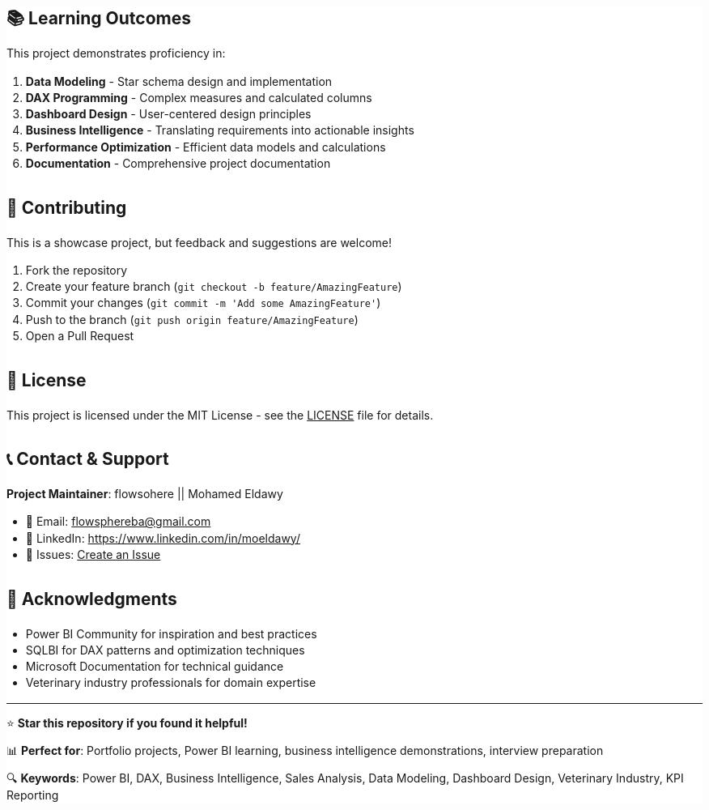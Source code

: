 ## 📚 Learning Outcomes

This project demonstrates proficiency in:

1. **Data Modeling** - Star schema design and implementation
2. **DAX Programming** - Complex measures and calculated columns
3. **Dashboard Design** - User-centered design principles
4. **Business Intelligence** - Translating requirements into actionable insights
5. **Performance Optimization** - Efficient data models and calculations
6. **Documentation** - Comprehensive project documentation

## 🤝 Contributing

This is a showcase project, but feedback and suggestions are welcome!

1. Fork the repository
2. Create your feature branch (`git checkout -b feature/AmazingFeature`)
3. Commit your changes (`git commit -m 'Add some AmazingFeature'`)
4. Push to the branch (`git push origin feature/AmazingFeature`)
5. Open a Pull Request

## 📄 License

This project is licensed under the MIT License - see the [LICENSE](LICENSE) file for details.

## 📞 Contact & Support

**Project Maintainer**: flowsohere || Mohamed Eldawy
- 📧 Email: flowsphereba@gmail.com
- 💼 LinkedIn: https://www.linkedin.com/in/moeldawy/
- 🐛 Issues: [Create an Issue](https://github.com/yourusername/Vet-Trading-Sales-Analysis/issues)

## 🙏 Acknowledgments

- Power BI Community for inspiration and best practices
- SQLBI for DAX patterns and optimization techniques
- Microsoft Documentation for technical guidance
- Veterinary industry professionals for domain expertise

---

⭐ **Star this repository if you found it helpful!**

📊 **Perfect for**: Portfolio projects, Power BI learning, business intelligence demonstrations, interview preparation

🔍 **Keywords**: Power BI, DAX, Business Intelligence, Sales Analysis, Data Modeling, Dashboard Design, Veterinary Industry, KPI Reporting
